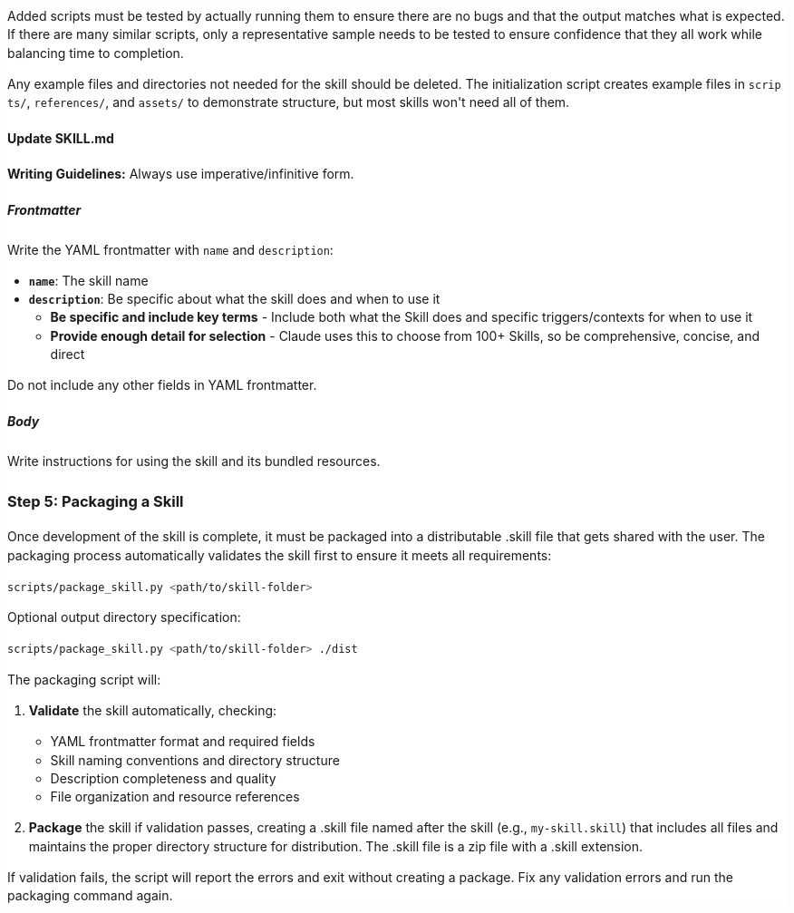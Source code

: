 Added scripts must be tested by actually running them to ensure there are no bugs and that the output matches what is expected. If there are many similar scripts, only a representative sample needs to be tested to ensure confidence that they all work while balancing time to completion.

Any example files and directories not needed for the skill should be deleted. The initialization script creates example files in `scripts/`, `references/`, and `assets/` to demonstrate structure, but most skills won't need all of them.

#### Update SKILL.md

**Writing Guidelines:** Always use imperative/infinitive form.

##### Frontmatter

Write the YAML frontmatter with `name` and `description`:

- **`name`**: The skill name
- **`description`**: Be specific about what the skill does and when to use it
  - **Be specific and include key terms** - Include both what the Skill does and specific triggers/contexts for when to use it
  - **Provide enough detail for selection** - Claude uses this to choose from 100+ Skills, so be comprehensive, concise, and direct

Do not include any other fields in YAML frontmatter.

##### Body

Write instructions for using the skill and its bundled resources.

### Step 5: Packaging a Skill

Once development of the skill is complete, it must be packaged into a distributable .skill file that gets shared with the user. The packaging process automatically validates the skill first to ensure it meets all requirements:

```bash
scripts/package_skill.py <path/to/skill-folder>
```

Optional output directory specification:

```bash
scripts/package_skill.py <path/to/skill-folder> ./dist
```

The packaging script will:

1. **Validate** the skill automatically, checking:

   - YAML frontmatter format and required fields
   - Skill naming conventions and directory structure
   - Description completeness and quality
   - File organization and resource references

2. **Package** the skill if validation passes, creating a .skill file named after the skill (e.g., `my-skill.skill`) that includes all files and maintains the proper directory structure for distribution. The .skill file is a zip file with a .skill extension.

If validation fails, the script will report the errors and exit without creating a package. Fix any validation errors and run the packaging command again.
